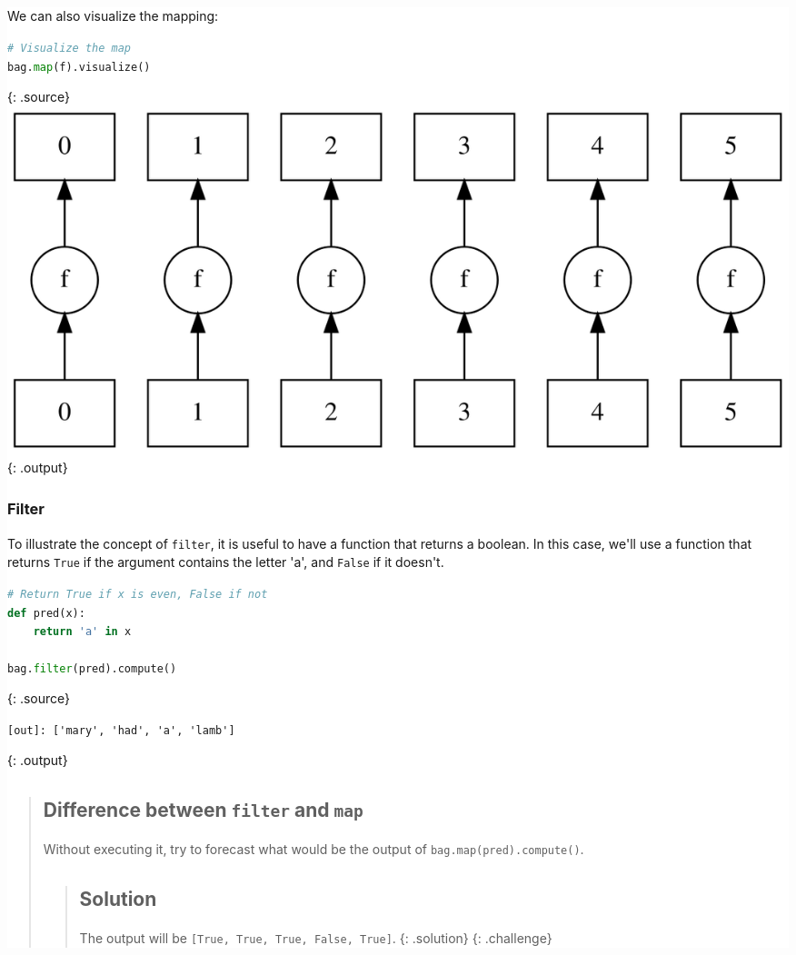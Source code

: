 We can also visualize the mapping:

~~~python
# Visualize the map
bag.map(f).visualize()
~~~
{: .source}
![A map operation.](../fig/dask-bag-map.svg)
{: .output}

### Filter

To illustrate the concept of `filter`, it is useful to have a function that returns a boolean.
In this case, we'll use a function that returns `True` if the argument contains the letter 'a',
and `False` if it doesn't.

~~~python
# Return True if x is even, False if not
def pred(x):
    return 'a' in x

bag.filter(pred).compute()
~~~
{: .source}
~~~
[out]: ['mary', 'had', 'a', 'lamb']
~~~
{: .output}

> ## Difference between `filter` and `map`
> Without executing it, try to forecast what would be the output of `bag.map(pred).compute()`.
> > ## Solution
> > The output will be `[True, True, True, False, True]`.
> {: .solution}
{: .challenge}
